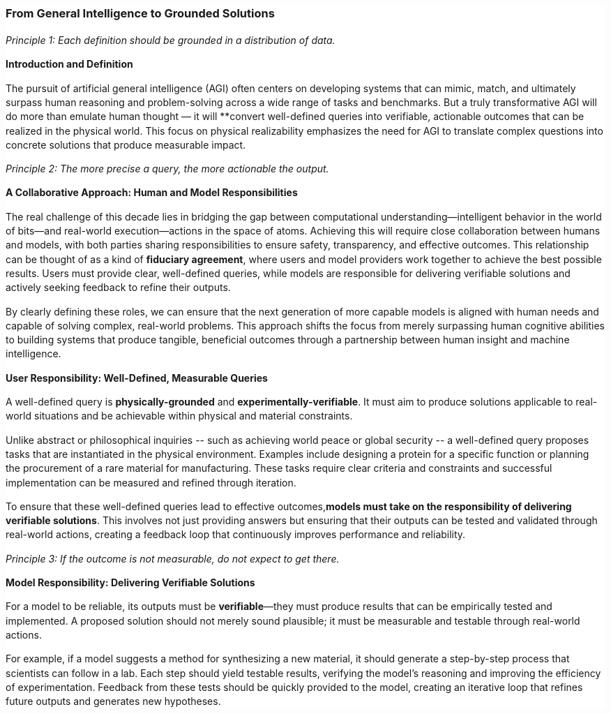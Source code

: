 ### From General Intelligence to Grounded Solutions 

*Principle 1: Each definition should be grounded in a distribution of data.*

**Introduction and Definition**

The pursuit of artificial general intelligence (AGI) often centers on developing systems that can mimic, match, and ultimately surpass human reasoning and problem-solving across a wide range of tasks and benchmarks. But a truly transformative AGI will do more than emulate human thought — it will **convert well-defined queries into verifiable, actionable outcomes that can be realized in the physical world. This focus on physical realizability emphasizes the need for AGI to translate complex questions into concrete solutions that produce measurable impact.

*Principle 2: The more precise a query, the more actionable the output.*

**A Collaborative Approach: Human and Model Responsibilities**

The real challenge of this decade lies in bridging the gap between computational understanding—intelligent behavior in the world of bits—and real-world execution—actions in the space of atoms. Achieving this will require close collaboration between humans and models, with both parties sharing responsibilities to ensure safety, transparency, and effective outcomes. This relationship can be thought of as a kind of **fiduciary agreement**, where users and model providers work together to achieve the best possible results. Users must provide clear, well-defined queries, while models are responsible for delivering verifiable solutions and actively seeking feedback to refine their outputs.

By clearly defining these roles, we can ensure that the next generation of more capable models is aligned with human needs and capable of solving complex, real-world problems. This approach shifts the focus from merely surpassing human cognitive abilities to building systems that produce tangible, beneficial outcomes through a partnership between human insight and machine intelligence.

**User Responsibility: Well-Defined, Measurable Queries**

A well-defined query is **physically-grounded** and **experimentally-verifiable**. It must aim to produce solutions applicable to real-world situations and be achievable within physical and material constraints. 

Unlike abstract or philosophical inquiries -- such as achieving world peace or global security -- a well-defined query proposes tasks that are instantiated in the physical environment. Examples include designing a protein for a specific function or planning the procurement of a rare material for manufacturing. These tasks require clear criteria and constraints and successful implementation can be measured and refined through iteration. 

To ensure that these well-defined queries lead to effective outcomes,**models must take on the responsibility of delivering verifiable solutions**. This involves not just providing answers but ensuring that their outputs can be tested and validated through real-world actions, creating a feedback loop that continuously improves performance and reliability.

*Principle 3: If the outcome is not measurable, do not expect to get there.*

**Model Responsibility: Delivering Verifiable Solutions**

For a model to be reliable, its outputs must be **verifiable**—they must produce results that can be empirically tested and implemented. A proposed solution should not merely sound plausible; it must be measurable and testable through real-world actions.

For example, if a model suggests a method for synthesizing a new material, it should generate a step-by-step process that scientists can follow in a lab. Each step should yield testable results, verifying the model’s reasoning and improving the efficiency of experimentation. Feedback from these tests should be quickly provided to the model, creating an iterative loop that refines future outputs and generates new hypotheses.
